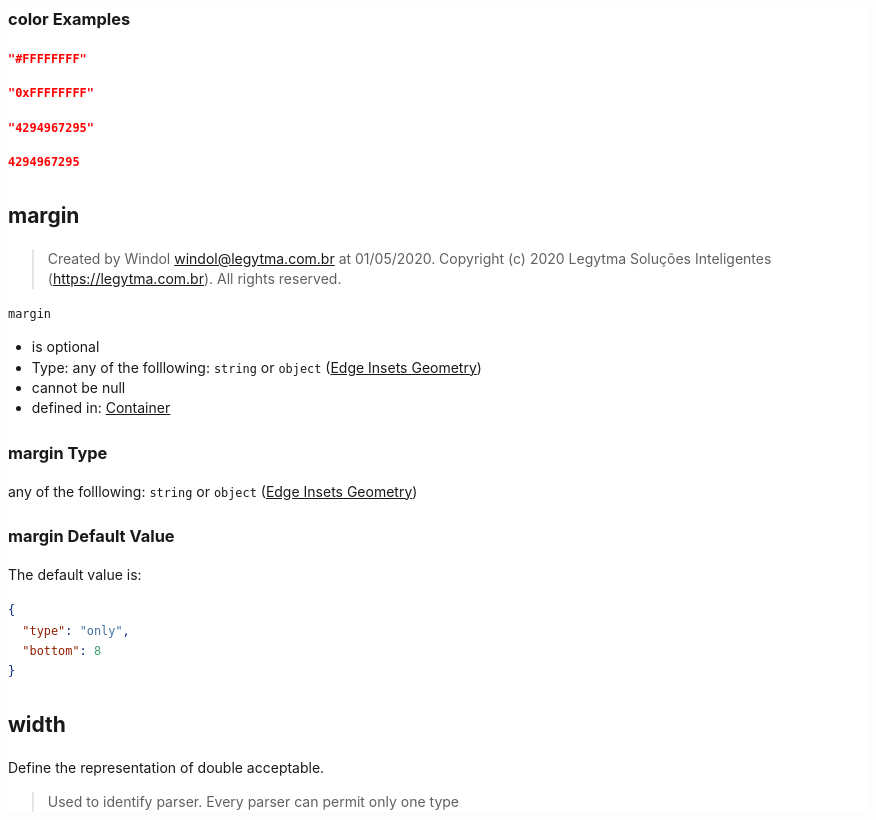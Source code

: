 ### color Examples

```json
"#FFFFFFFF"
```

```json
"0xFFFFFFFF"
```

```json
"4294967295"
```

```json
4294967295
```

## margin




> Created by Windol [windol@legytma.com.br](mailto:windol@legytma.com.br) at 01/05/2020.
> Copyright (c) 2020 Legytma Soluções Inteligentes (<https://legytma.com.br>). All rights reserved.
>

`margin`

-   is optional
-   Type: any of the folllowing: `string` or `object` ([Edge Insets Geometry](button_bar_theme_data-properties-edge-insets-geometry.md))
-   cannot be null
-   defined in: [Container](button_bar_theme_data-properties-edge-insets-geometry.md "https&#x3A;//legytma.com.br/schema/edge_insets_geometry.schema.json#/properties/margin")

### margin Type

any of the folllowing: `string` or `object` ([Edge Insets Geometry](button_bar_theme_data-properties-edge-insets-geometry.md))

### margin Default Value

The default value is:

```json
{
  "type": "only",
  "bottom": 8
}
```

## width

Define the representation of double acceptable.


> Used to identify parser. Every parser can permit only one type
>
